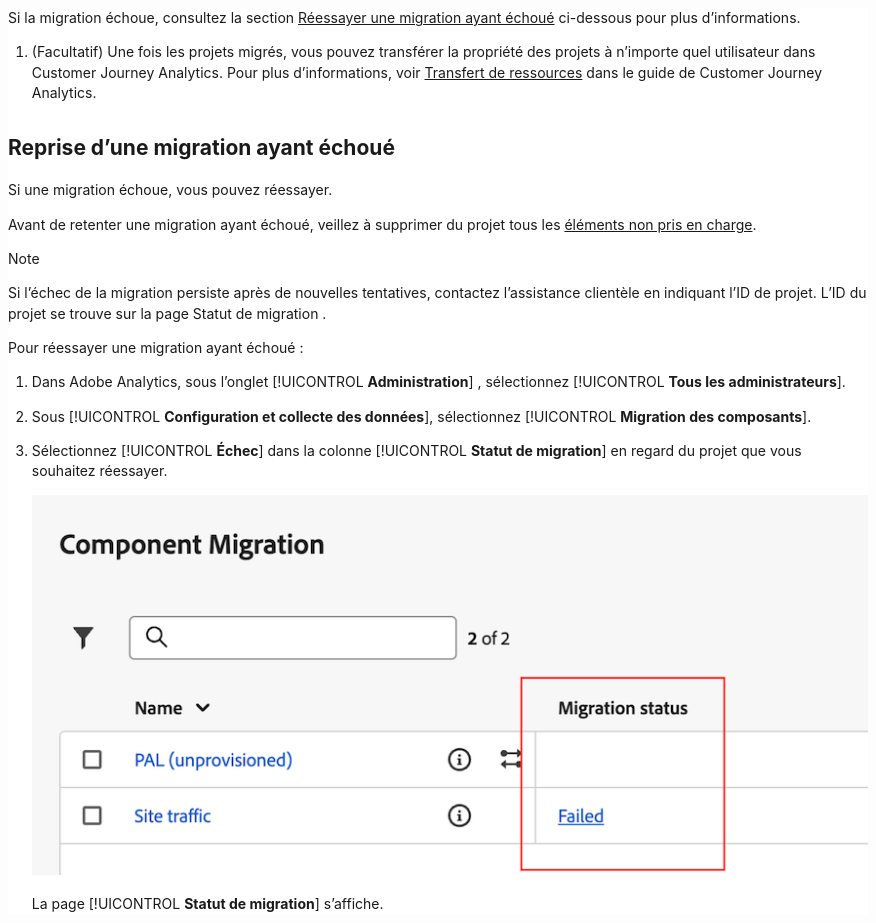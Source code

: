   Si la migration échoue, consultez la section [Réessayer une migration ayant échoué](#retry-a-failed-migration) ci-dessous pour plus d’informations.

1. (Facultatif) Une fois les projets migrés, vous pouvez transférer la propriété des projets à n’importe quel utilisateur dans Customer Journey Analytics. Pour plus d’informations, voir [Transfert de ressources](https://experienceleague.adobe.com/fr/docs/analytics-platform/using/tools/asset-transfer/transfer-assets) dans le guide de Customer Journey Analytics.

## Reprise d’une migration ayant échoué

Si une migration échoue, vous pouvez réessayer.

Avant de retenter une migration ayant échoué, veillez à supprimer du projet tous les [éléments non pris en charge](/help/admin/tools/component-migration/prepare-component-migration.md#understand-unsupported-elements-that-cause-errors).

>[!NOTE]
>
>Si l’échec de la migration persiste après de nouvelles tentatives, contactez l’assistance clientèle en indiquant l’ID de projet. L’ID du projet se trouve sur la page Statut de migration . 

Pour réessayer une migration ayant échoué :

1. Dans Adobe Analytics, sous l’onglet [!UICONTROL **Administration**] , sélectionnez [!UICONTROL **Tous les administrateurs**].

1. Sous [!UICONTROL **Configuration et collecte des données**], sélectionnez [!UICONTROL **Migration des composants**].

1. Sélectionnez [!UICONTROL **Échec**] dans la colonne [!UICONTROL **Statut de migration**] en regard du projet que vous souhaitez réessayer.

   ![échec de la colonne du statut de migration](assets/migration-failed.png)

   La page [!UICONTROL **Statut de migration**] s’affiche.
